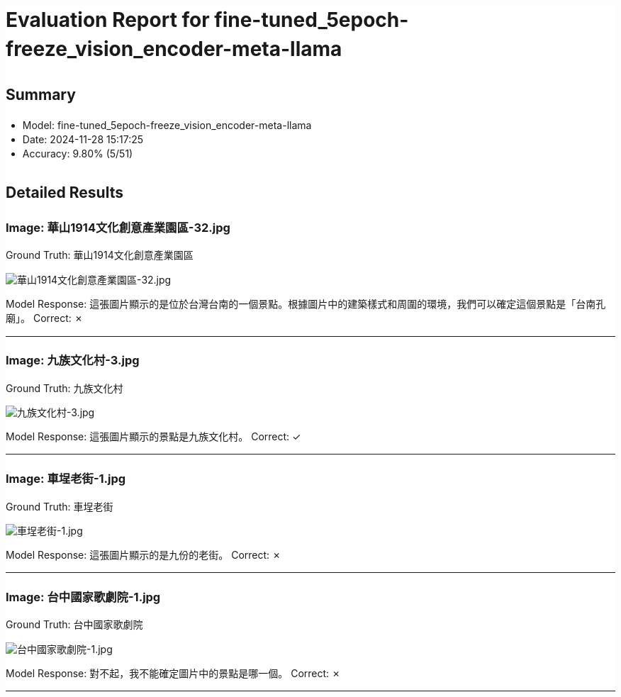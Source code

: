 # Evaluation Report for fine-tuned_5epoch-freeze_vision_encoder-meta-llama

## Summary
- Model: fine-tuned_5epoch-freeze_vision_encoder-meta-llama
- Date: 2024-11-28 15:17:25
- Accuracy: 9.80% (5/51)

## Detailed Results

### Image: 華山1914文化創意產業園區-32.jpg
Ground Truth: 華山1914文化創意產業園區

![華山1914文化創意產業園區-32.jpg](../images/華山1914文化創意產業園區-32.jpg)

Model Response: 這張圖片顯示的是位於台灣台南的一個景點。根據圖片中的建築樣式和周圍的環境，我們可以確定這個景點是「台南孔廟」。
Correct: ✗

---

### Image: 九族文化村-3.jpg
Ground Truth: 九族文化村

![九族文化村-3.jpg](../images/九族文化村-3.jpg)

Model Response: 這張圖片顯示的景點是九族文化村。
Correct: ✓

---

### Image: 車埕老街-1.jpg
Ground Truth: 車埕老街

![車埕老街-1.jpg](../images/車埕老街-1.jpg)

Model Response: 這張圖片顯示的是九份的老街。
Correct: ✗

---

### Image: 台中國家歌劇院-1.jpg
Ground Truth: 台中國家歌劇院

![台中國家歌劇院-1.jpg](../images/台中國家歌劇院-1.jpg)

Model Response: 對不起，我不能確定圖片中的景點是哪一個。
Correct: ✗

---
